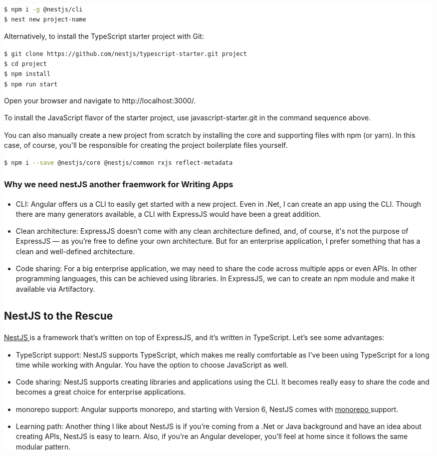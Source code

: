 ```bash
$ npm i -g @nestjs/cli
$ nest new project-name
```
Alternatively, to install the TypeScript starter project with Git:

```bash
$ git clone https://github.com/nestjs/typescript-starter.git project
$ cd project
$ npm install
$ npm run start
```
Open your browser and navigate to http://localhost:3000/.

To install the JavaScript flavor of the starter project, use javascript-starter.git in the command sequence above.

You can also manually create a new project from scratch by installing the core and supporting files with npm (or yarn). In this case, of course, you'll be responsible for creating the project boilerplate files yourself.
```bash
$ npm i --save @nestjs/core @nestjs/common rxjs reflect-metadata
```

### Why we need nestJS another fraemwork for Writing Apps

* CLI: Angular offers us a CLI to easily get started with a new project. Even in .Net, I can create an app using the CLI. Though there are many generators available, a CLI with ExpressJS would have been a great addition.

* Clean architecture: ExpressJS doesn’t come with any clean architecture defined, and, of course, it's not the purpose of ExpressJS — as you’re free to define your own architecture. But for an enterprise application, I prefer something that has a clean and well-defined architecture.

* Code sharing: For a big enterprise application, we may need to share the code across multiple apps or even APIs. In other programming languages, this can be achieved using libraries. In ExpressJS, we can to create an npm module and make it available via Artifactory.

## NestJS to the Rescue

[NestJS ](https://nestjs.com)is a framework that’s written on top of ExpressJS, and it’s written in TypeScript. Let’s see some advantages:

* TypeScript support: NestJS supports TypeScript, which makes me really comfortable as I’ve been using TypeScript for a long time while working with Angular. You have the option to choose JavaScript as well.

* Code sharing: NestJS supports creating libraries and applications using the CLI. It becomes really easy to share the code and becomes a great choice for enterprise applications.

* monorepo support: Angular supports monorepo, and starting with Version 6, NestJS comes with [monorepo ](https://trilon.io/blog/announcing-nestjs-monorepos-and-new-commands)support.

* Learning path: Another thing I like about NestJS is if you’re coming from a .Net or Java background and have an idea about creating APIs, NestJS is easy to learn. Also, if you’re an Angular developer, you’ll feel at home since it follows the same modular pattern.
